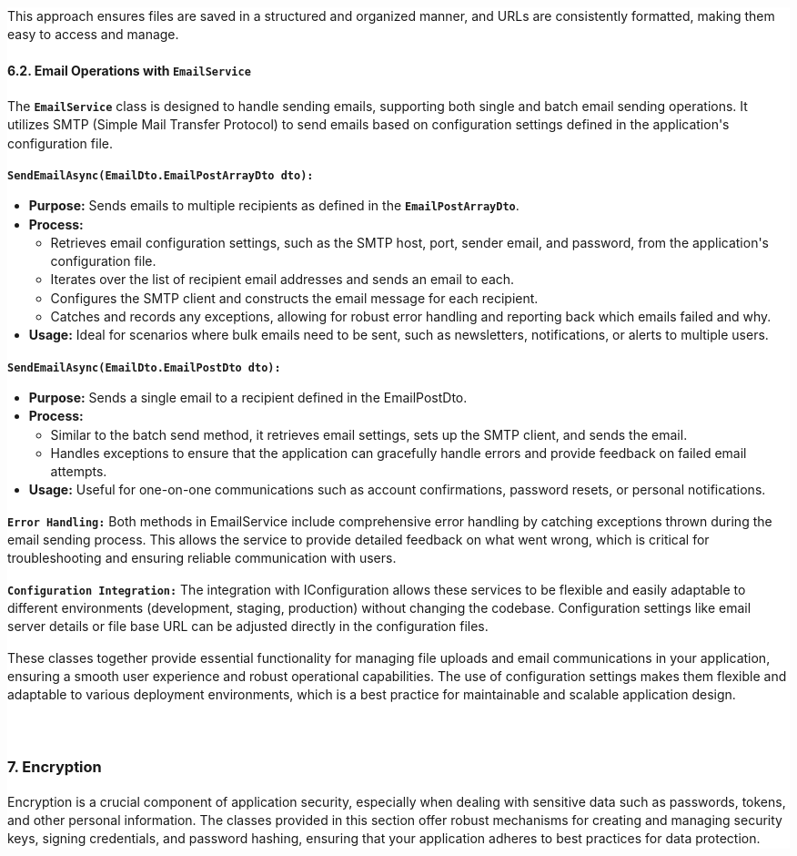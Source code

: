 This approach ensures files are saved in a structured and organized manner, and URLs are consistently formatted, making them easy to access and manage.

#### 6.2. Email Operations with **`EmailService`**

The **`EmailService`** class is designed to handle sending emails, supporting both single and batch email sending operations. It utilizes SMTP (Simple Mail Transfer Protocol) to send emails based on configuration settings defined in the application's configuration file.

**`SendEmailAsync(EmailDto.EmailPostArrayDto dto):`**

* **Purpose:** Sends emails to multiple recipients as defined in the **`EmailPostArrayDto`**.
* **Process:**
    * Retrieves email configuration settings, such as the SMTP host, port, sender email, and password, from the application's configuration file.
    * Iterates over the list of recipient email addresses and sends an email to each.
    * Configures the SMTP client and constructs the email message for each recipient.
    * Catches and records any exceptions, allowing for robust error handling and reporting back which emails failed and why.
* **Usage:** Ideal for scenarios where bulk emails need to be sent, such as newsletters, notifications, or alerts to multiple users.

**`SendEmailAsync(EmailDto.EmailPostDto dto):`**

* **Purpose:** Sends a single email to a recipient defined in the EmailPostDto.
* **Process:**
    * Similar to the batch send method, it retrieves email settings, sets up the SMTP client, and sends the email.
    * Handles exceptions to ensure that the application can gracefully handle errors and provide feedback on failed email attempts.
* **Usage:** Useful for one-on-one communications such as account confirmations, password resets, or personal notifications.

**`Error Handling:`** Both methods in EmailService include comprehensive error handling by catching exceptions thrown during the email sending process. This allows the service to provide detailed feedback on what went wrong, which is critical for troubleshooting and ensuring reliable communication with users.

**`Configuration Integration:`** The integration with IConfiguration allows these services to be flexible and easily adaptable to different environments (development, staging, production) without changing the codebase. Configuration settings like email server details or file base URL can be adjusted directly in the configuration files.

These classes together provide essential functionality for managing file uploads and email communications in your application, ensuring a smooth user experience and robust operational capabilities. The use of configuration settings makes them flexible and adaptable to various deployment environments, which is a best practice for maintainable and scalable application design.

<br/>

### 7. Encryption

Encryption is a crucial component of application security, especially when dealing with sensitive data such as passwords, tokens, and other personal information. The classes provided in this section offer robust mechanisms for creating and managing security keys, signing credentials, and password hashing, ensuring that your application adheres to best practices for data protection.
